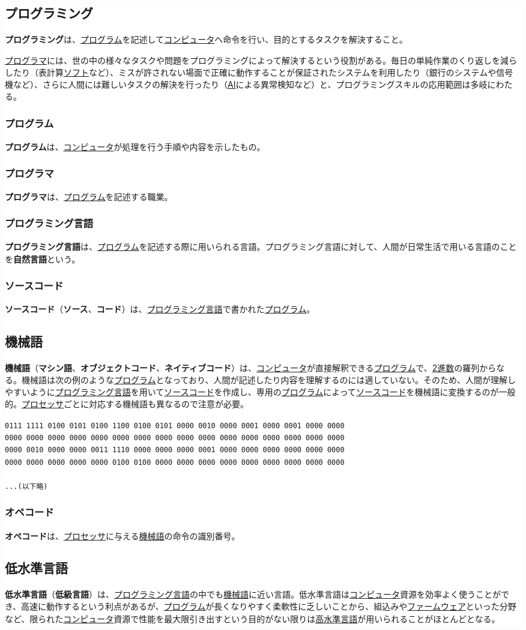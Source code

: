 
## プログラミング

**プログラミング**は、[プログラム](#プログラム)を記述して[コンピュータ](../../../computer/_/chapters/computer.md#コンピュータ)へ命令を行い、目的とするタスクを解決すること。

[プログラマ](#プログラマ)には、世の中の様々なタスクや問題をプログラミングによって解決するという役割がある。毎日の単純作業のくり返しを減らしたり（表計算[ソフト](../../../computer/software/_/chapters/software.md#ソフトウェア)など）、ミスが許されない場面で正確に動作することが保証されたシステムを利用したり（銀行のシステムや信号機など）、さらに人間には難しいタスクの解決を行ったり（[AI](../../../artificial_intelligence/_/chapters/artificial_intelligence.md#人工知能)による異常検知など）と、プログラミングスキルの応用範囲は多岐にわたる。

### プログラム

**プログラム**は、[コンピュータ](../../../computer/_/chapters/computer.md#コンピュータ)が処理を行う手順や内容を示したもの。

### プログラマ

**プログラマ**は、[プログラム](#プログラム)を記述する職業。

### プログラミング言語

**プログラミング言語**は、[プログラム](#プログラム)を記述する際に用いられる言語。プログラミング言語に対して、人間が日常生活で用いる言語のことを**自然言語**という。

### ソースコード

**ソースコード**（**ソース**、**コード**）は、[プログラミング言語](#プログラミング言語)で書かれた[プログラム](#プログラム)。


## 機械語

**機械語**（**マシン語**、**オブジェクトコード**、**ネイティブコード**）は、[コンピュータ](../../../computer/_/chapters/computer.md#コンピュータ)が直接解釈できる[プログラム](#プログラム)で、[2進数](../../../basics/discrete_mathematics/_/chapters/radix.md#2進数)の羅列からなる。機械語は次の例のような[プログラム](#プログラム)となっており、人間が記述したり内容を理解するのには適していない。そのため、人間が理解しやすいように[プログラミング言語](#プログラミング言語)を用いて[ソースコード](#ソースコード)を作成し、専用の[プログラム](#プログラム)によって[ソースコード](#ソースコード)を機械語に変換するのが一般的。[プロセッサ](../../../computer/hardware/_/chapters/processor.md#プロセッサ)ごとに対応する機械語も異なるので注意が必要。

```
0111 1111 0100 0101 0100 1100 0100 0101 0000 0010 0000 0001 0000 0001 0000 0000
0000 0000 0000 0000 0000 0000 0000 0000 0000 0000 0000 0000 0000 0000 0000 0000
0000 0010 0000 0000 0011 1110 0000 0000 0000 0001 0000 0000 0000 0000 0000 0000
0000 0000 0000 0000 0000 0100 0100 0000 0000 0000 0000 0000 0000 0000 0000 0000

...(以下略)
```

### オペコード

**オペコード**は、[プロセッサ](../../../computer/hardware/_/chapters/processor.md#プロセッサ)に与える[機械語](#機械語)の命令の識別番号。


## 低水準言語

**低水準言語**（**低級言語**）は、[プログラミング言語](#プログラミング言語)の中でも[機械語](#機械語)に近い言語。低水準言語は[コンピュータ](../../../computer/_/chapters/computer.md#コンピュータ)資源を効率よく使うことができ、高速に動作するという利点があるが、[プログラム](#プログラム)が長くなりやすく柔軟性に乏しいことから、組込みや[ファームウェア](../../../computer/_/chapters/computer.md#ファームウェア)といった分野など、限られた[コンピュータ](../../../computer/_/chapters/computer.md#コンピュータ)資源で性能を最大限引き出すという目的がない限りは[高水準言語](#高水準言語)が用いられることがほとんどとなる。
